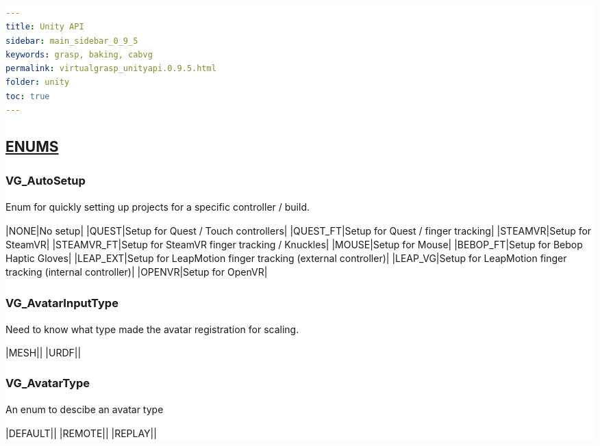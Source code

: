 ```yaml
---
title: Unity API
sidebar: main_sidebar_0_9_5
keywords: grasp, baking, cabvg
permalink: virtualgrasp_unityapi.0.9.5.html
folder: unity
toc: true
---
```

## [ENUMS](#)

### VG_AutoSetup

Enum for quickly setting up projects for a specific controller / build.

|NONE|No setup|
|QUEST|Setup for Quest / Touch controllers|
|QUEST_FT|Setup for Quest / finger tracking|
|STEAMVR|Setup for SteamVR|
|STEAMVR_FT|Setup for SteamVR finger tracking / Knuckles|
|MOUSE|Setup for Mouse|
|BEBOP_FT|Setup for Bebop Haptic Gloves|
|LEAP_EXT|Setup for LeapMotion finger tracking (external controller)|
|LEAP_VG|Setup for LeapMotion finger tracking (internal controller)|
|OPENVR|Setup for OpenVR|


### VG_AvatarInputType

Need to know what type made the avatar registration for scaling.

|MESH||
|URDF||


### VG_AvatarType

An enum to descibe an avatar type

|DEFAULT||
|REMOTE||
|REPLAY||

